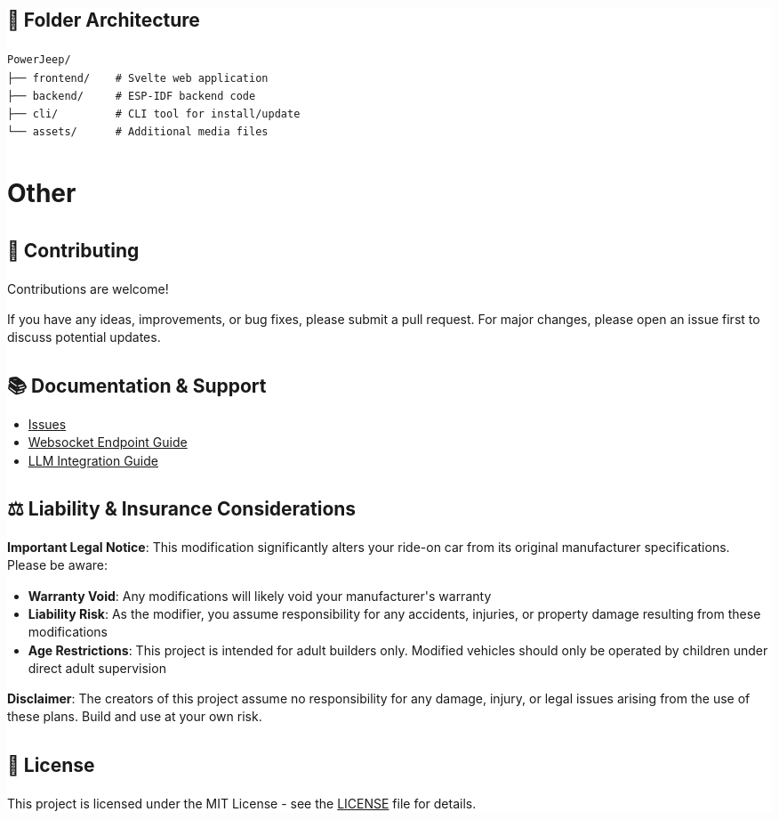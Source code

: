 ## 📁 Folder Architecture

```
PowerJeep/
├── frontend/    # Svelte web application
├── backend/     # ESP-IDF backend code
├── cli/         # CLI tool for install/update
└── assets/      # Additional media files
```

# Other

## 🤝 Contributing

Contributions are welcome!

If you have any ideas, improvements, or bug fixes, please submit a pull request. For major changes, please open an issue first to discuss potential updates.

## 📚 Documentation & Support

- [Issues](https://github.com/davidbertet/PowerJeep/issues)
- [Websocket Endpoint Guide](https://davidbertet.github.io/PowerJeep/WEBSOCKET_ENDPOINT.md)
- [LLM Integration Guide](https://davidbertet.github.io/PowerJeep/LLM_GUIDE.md)

## ⚖️ Liability & Insurance Considerations

**Important Legal Notice**: This modification significantly alters your ride-on car from its original manufacturer specifications. Please be aware:

- **Warranty Void**: Any modifications will likely void your manufacturer's warranty
- **Liability Risk**: As the modifier, you assume responsibility for any accidents, injuries, or property damage resulting from these modifications
- **Age Restrictions**: This project is intended for adult builders only. Modified vehicles should only be operated by children under direct adult supervision

**Disclaimer**: The creators of this project assume no responsibility for any damage, injury, or legal issues arising from the use of these plans. Build and use at your own risk.

## 📝 License

This project is licensed under the MIT License - see the [LICENSE](LICENSE) file for details.
